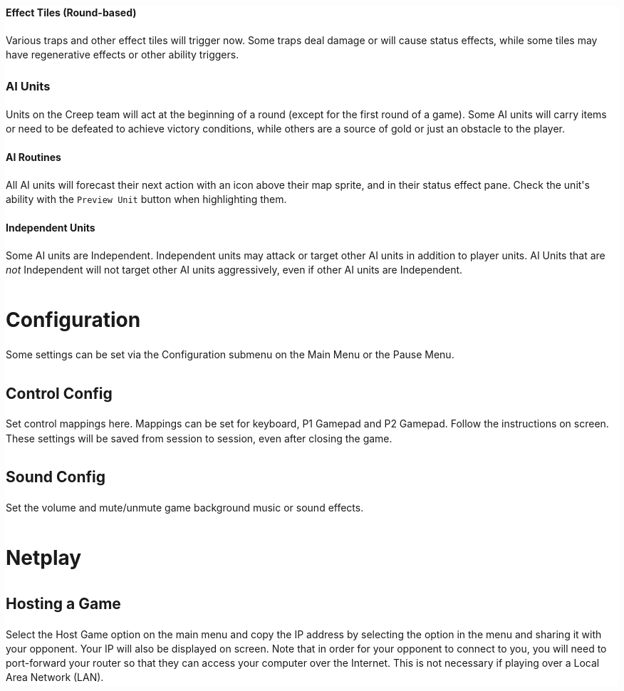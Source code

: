 #### Effect Tiles (Round-based)

Various traps and other effect tiles will trigger now. Some traps deal damage or will cause status effects, while some 
tiles may have regenerative effects or other ability triggers.

### AI Units

Units on the Creep team will act at the beginning of a round (except for the first round of a game). Some AI units will 
carry items or need to be defeated to achieve victory conditions, while others are a source of gold or just an obstacle 
to the player.

#### AI Routines

All AI units will forecast their next action with an icon above their map sprite, and in their status effect pane. Check 
the unit's ability with the `Preview Unit` button when highlighting them.

#### Independent Units

Some AI units are Independent. Independent units may attack or target other AI units in addition to player units. AI Units 
that are _not_ Independent will not target other AI units aggressively, even if other AI units are Independent.

# Configuration

Some settings can be set via the Configuration submenu on the Main Menu or the Pause Menu.

## Control Config

Set control mappings here. Mappings can be set for keyboard, P1 Gamepad and P2 Gamepad. Follow the instructions on screen. 
These settings will be saved from session to session, even after closing the game.

## Sound Config

Set the volume and mute/unmute game background music or sound effects.

# Netplay

## Hosting a Game

Select the Host Game option on the main menu and copy the IP address by selecting the option in the menu and sharing it 
with your opponent. Your IP will also be displayed on screen. Note that in order for your opponent to connect to you, you 
will need to port-forward your router so that they can access your computer over the Internet. This is not necessary if 
playing over a Local Area Network (LAN).
